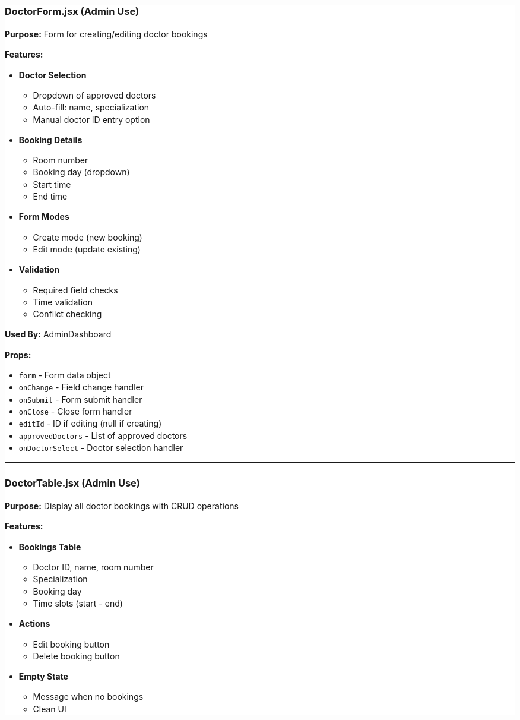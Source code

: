 
### **DoctorForm.jsx** (Admin Use)
**Purpose:** Form for creating/editing doctor bookings

**Features:**
- **Doctor Selection**
  - Dropdown of approved doctors
  - Auto-fill: name, specialization
  - Manual doctor ID entry option
  
- **Booking Details**
  - Room number
  - Booking day (dropdown)
  - Start time
  - End time
  
- **Form Modes**
  - Create mode (new booking)
  - Edit mode (update existing)
  
- **Validation**
  - Required field checks
  - Time validation
  - Conflict checking

**Used By:** AdminDashboard

**Props:**
- `form` - Form data object
- `onChange` - Field change handler
- `onSubmit` - Form submit handler
- `onClose` - Close form handler
- `editId` - ID if editing (null if creating)
- `approvedDoctors` - List of approved doctors
- `onDoctorSelect` - Doctor selection handler

---

### **DoctorTable.jsx** (Admin Use)
**Purpose:** Display all doctor bookings with CRUD operations

**Features:**
- **Bookings Table**
  - Doctor ID, name, room number
  - Specialization
  - Booking day
  - Time slots (start - end)
  
- **Actions**
  - Edit booking button
  - Delete booking button
  
- **Empty State**
  - Message when no bookings
  - Clean UI
